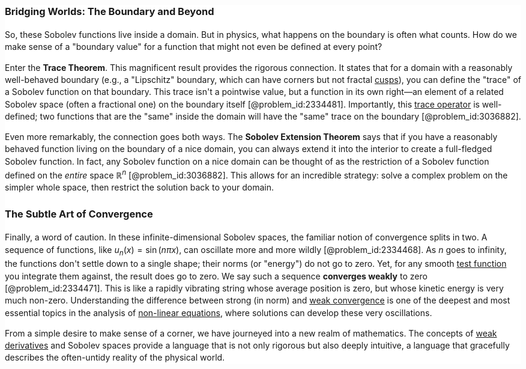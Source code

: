 ### Bridging Worlds: The Boundary and Beyond

So, these Sobolev functions live inside a domain. But in physics, what happens on the boundary is often what counts. How do we make sense of a "boundary value" for a function that might not even be defined at every point?

Enter the **Trace Theorem**. This magnificent result provides the rigorous connection. It states that for a domain with a reasonably well-behaved boundary (e.g., a "Lipschitz" boundary, which can have corners but not fractal [cusps](@article_id:636298)), you can define the "trace" of a Sobolev function on that boundary. This trace isn't a pointwise value, but a function in its own right—an element of a related Sobolev space (often a fractional one) on the boundary itself [@problem_id:2334481]. Importantly, this [trace operator](@article_id:183171) is well-defined; two functions that are the "same" inside the domain will have the "same" trace on the boundary [@problem_id:3036882].

Even more remarkably, the connection goes both ways. The **Sobolev Extension Theorem** says that if you have a reasonably behaved function living on the boundary of a nice domain, you can always extend it into the interior to create a full-fledged Sobolev function. In fact, any Sobolev function on a nice domain can be thought of as the restriction of a Sobolev function defined on the *entire* space $\mathbb{R}^n$ [@problem_id:3036882]. This allows for an incredible strategy: solve a complex problem on the simpler whole space, then restrict the solution back to your domain.

### The Subtle Art of Convergence

Finally, a word of caution. In these infinite-dimensional Sobolev spaces, the familiar notion of convergence splits in two. A sequence of functions, like $u_n(x) = \sin(n\pi x)$, can oscillate more and more wildly [@problem_id:2334468]. As $n$ goes to infinity, the functions don't settle down to a single shape; their norms (or "energy") do not go to zero. Yet, for any smooth [test function](@article_id:178378) you integrate them against, the result does go to zero. We say such a sequence **converges weakly** to zero [@problem_id:2334471]. This is like a rapidly vibrating string whose average position is zero, but whose kinetic energy is very much non-zero. Understanding the difference between strong (in norm) and [weak convergence](@article_id:146156) is one of the deepest and most essential topics in the analysis of [non-linear equations](@article_id:159860), where solutions can develop these very oscillations.

From a simple desire to make sense of a corner, we have journeyed into a new realm of mathematics. The concepts of [weak derivatives](@article_id:188862) and Sobolev spaces provide a language that is not only rigorous but also deeply intuitive, a language that gracefully describes the often-untidy reality of the physical world.